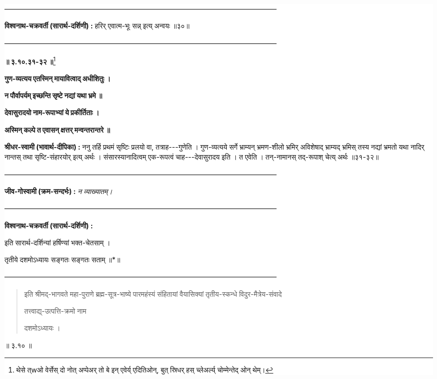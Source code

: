 ———————————————————————————————————————

**विश्वनाथ-चक्रवर्ती (सारार्थ-दर्शिणी) :** हरिर् एवात्म-भूः सन्न्
इत्य् अन्वयः ॥३०॥

———————————————————————————————————————

**॥ ३.१०.३१-३२ ॥**[^४१]

**गुण-व्यत्यय एतस्मिन् मायावित्वाद् अधीशितुः ।**

[^४१]: थेसे त्wओ वेर्सेस् दो नोत् अप्पेअर् तो बे इन् एवेर्य् एदितिओन्, बुत्
    स्रिधर् हस् च्लेअर्ल्य् चोम्मेन्तेद् ओन् थेम्।


**न पौर्वापर्यम् इच्छन्ति सृष्टे नद्यां यथा भ्रमे ॥**

**देवासुरादयो नाम-रूपाभ्यां ये प्रकीर्तिताः ।**

**अस्मिन् कल्पे त एवासन् क्षत्तर् मन्वन्तरान्तरे ॥**

**श्रीधर-स्वामी (भावार्थ-दीपिका) :** ननु तर्हि प्रथमं सृष्टिः
प्रलयो वा, तत्राह---गुणेति । गुण-व्यत्यये सर्गे भ्राम्यन्
भ्रमण-शीलो भ्रमिर् अविशेषाद् भ्राम्यद् भ्रमिस् तस्य नद्यां भ्रमतो
यथा नादिर् नान्तस् तथा सृष्टि-संहारयोर् इत्य् अर्थः ।
संसारस्यानादित्वम् एक-रूपत्वं चाह---देवासुरादय इति । त एवेति ।
तन्-नामानस् तद्-रूपाश् चेत्य् अर्थः ॥३१-३२॥

———————————————————————————————————————

**जीव-गोस्वामी (क्रम-सन्दर्भः) :** *न व्याख्यातम्।*

———————————————————————————————————————

**विश्वनाथ-चक्रवर्ती (सारार्थ-दर्शिणी) :**

इति सारार्थ-दर्शिन्यां हर्षिण्यां भक्त-चेतसाम् ।

तृतीये दशमोऽध्यायः सङ्गतः सङ्गतः सताम् ॥\*॥

———————————————————————————————————————

> इति श्रीमद्-भागवते महा-पुराणे ब्रह्म-सूत्र-भाष्ये पारमहंस्यं
> संहितायां वैयासिक्यां तृतीय-स्कन्धे विदुर-मैत्रेय-संवादे
>
> तत्त्वाद्य्-उत्पत्ति-क्रमो नाम
>
> दशमोऽध्यायः ।

॥ ३.१० ॥


